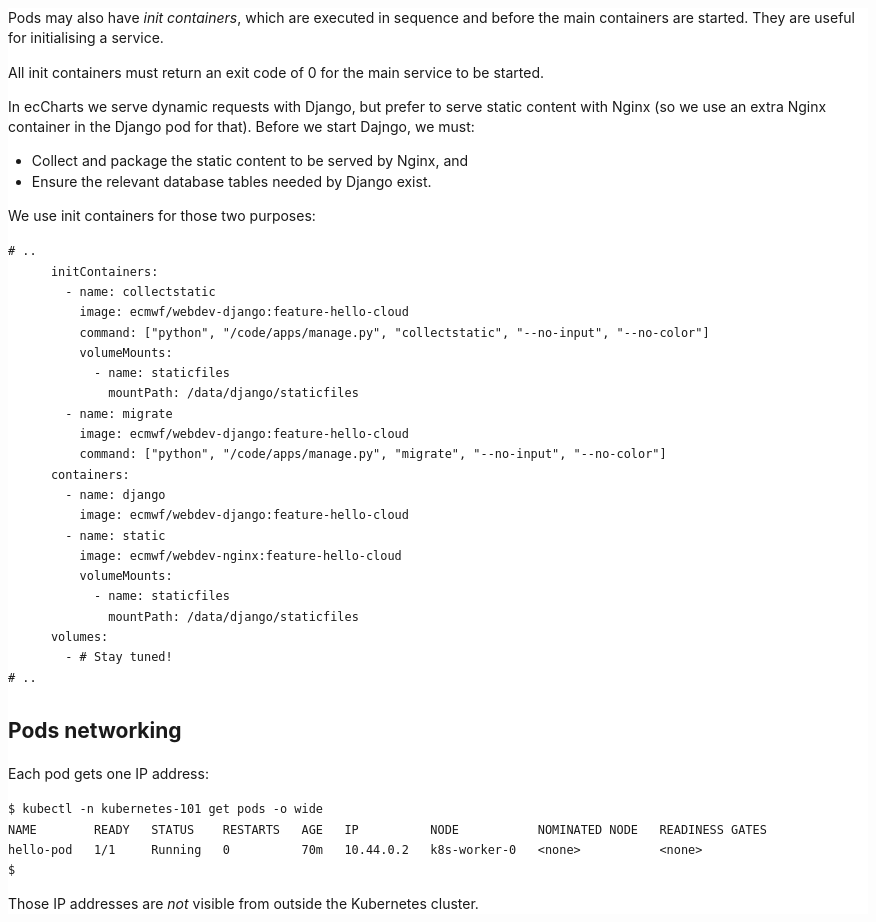 Pods may also have *init containers*, which are executed in sequence
and before the main containers are started. They are useful for
initialising a service.

All init containers must return an exit code of 0 for the main service
to be started.

In ecCharts we serve dynamic requests with Django, but prefer to serve
static content with Nginx (so we use an extra Nginx container in the
Django pod for that). Before we start Dajngo, we must:

* Collect and package the static content to be served by Nginx, and
* Ensure the relevant database tables needed by Django exist.

We use init containers for those two purposes:

```
# ..
      initContainers:
        - name: collectstatic
          image: ecmwf/webdev-django:feature-hello-cloud
		  command: ["python", "/code/apps/manage.py", "collectstatic", "--no-input", "--no-color"]
          volumeMounts:
            - name: staticfiles
              mountPath: /data/django/staticfiles
        - name: migrate
          image: ecmwf/webdev-django:feature-hello-cloud
          command: ["python", "/code/apps/manage.py", "migrate", "--no-input", "--no-color"]
      containers:
        - name: django
          image: ecmwf/webdev-django:feature-hello-cloud
        - name: static
          image: ecmwf/webdev-nginx:feature-hello-cloud
          volumeMounts:
            - name: staticfiles
              mountPath: /data/django/staticfiles
      volumes:
        - # Stay tuned!
# ..
```


## Pods networking

Each pod gets one IP address:

```
$ kubectl -n kubernetes-101 get pods -o wide
NAME        READY   STATUS    RESTARTS   AGE   IP          NODE           NOMINATED NODE   READINESS GATES
hello-pod   1/1     Running   0          70m   10.44.0.2   k8s-worker-0   <none>           <none>
$
```

Those IP addresses are *not* visible from outside the Kubernetes cluster.
